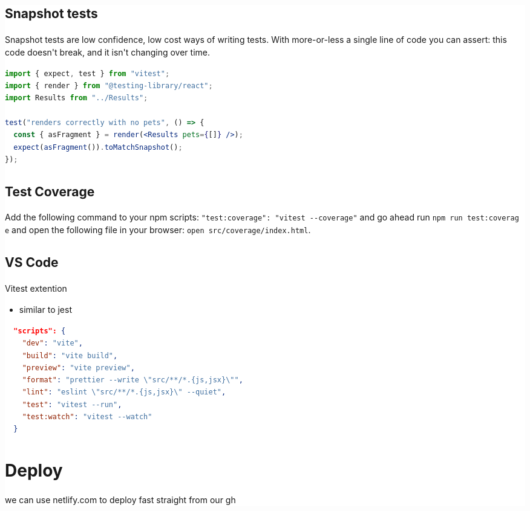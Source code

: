## Snapshot tests
Snapshot tests are low confidence, low cost ways of writing tests. With more-or-less a single line of code you can assert: this code doesn't break, and it isn't changing over time.

```jsx
import { expect, test } from "vitest";
import { render } from "@testing-library/react";
import Results from "../Results";

test("renders correctly with no pets", () => {
  const { asFragment } = render(<Results pets={[]} />);
  expect(asFragment()).toMatchSnapshot();
});
```

## Test Coverage
Add the following command to your npm scripts: `"test:coverage": "vitest --coverage"` and go ahead run `npm run test:coverage` and open the following file in your browser: `open src/coverage/index.html`.

## VS Code
Vitest extention
- similar to jest 

```json
  "scripts": {
    "dev": "vite",
    "build": "vite build",
    "preview": "vite preview",
    "format": "prettier --write \"src/**/*.{js,jsx}\"",
    "lint": "eslint \"src/**/*.{js,jsx}\" --quiet",
    "test": "vitest --run",
    "test:watch": "vitest --watch"
  }
  ```

# Deploy
we can use netlify.com to deploy fast straight from our gh
